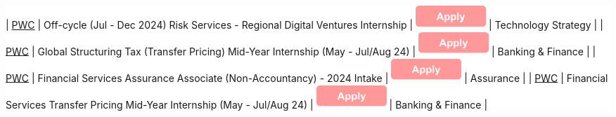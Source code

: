 | [PWC](https://www.pwc.com)                | Off-cycle (Jul - Dec 2024) Risk Services - Regional Digital Ventures Internship                                           | <a href="https://www.pwc.com/sg/en/careers/description.html?wdjobreqid=504895WD&wdcountry=SGP&wdjobsite=Global_Campus_Careers&wdjd=simple"><img src="/apply-btn.png" width="100" alt="Apply"></a>                                                                                      | Technology Strategy                                                                                                                                                                                                                                                                                                  |
| [PWC](https://www.pwc.com)                | Global Structuring Tax (Transfer Pricing) Mid-Year Internship (May - Jul/Aug 24)                                          | <a href="https://www.pwc.com/sg/en/careers/description.html?wdjobreqid=461232WD&wdcountry=SGP&wdjobsite=Global_Campus_Careers&wdjd=simple"><img src="/apply-btn.png" width="100" alt="Apply"></a>                                                                                      | Banking & Finance                                                                                                                                                                                                                                                                                                    |
| [PWC](https://www.pwc.com)                | Financial Services Assurance Associate (Non-Accountancy) - 2024 Intake                                                    | <a href="https://www.pwc.com/sg/en/careers/description.html?wdjobreqid=461096WD&wdcountry=SGP&wdjobsite=Global_Campus_Careers&wdjd=simple"><img src="/apply-btn.png" width="100" alt="Apply"></a>                                                                                      | Assurance                                                                                                                                                                                                                                                                                                            |
| [PWC](https://www.pwc.com)                | Financial Services Transfer Pricing Mid-Year Internship (May - Jul/Aug 24)                                                | <a href="https://www.pwc.com/sg/en/careers/description.html?wdjobreqid=506800WD&wdcountry=SGP&wdjobsite=Global_Campus_Careers&wdjd=simple"><img src="/apply-btn.png" width="100" alt="Apply"></a>                                                                                      | Banking & Finance                                                                                                                                                                                                                                                                                                    |